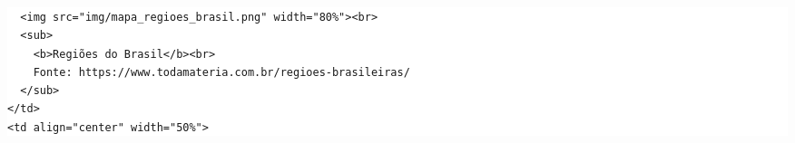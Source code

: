       <img src="img/mapa_regioes_brasil.png" width="80%"><br>
      <sub>
        <b>Regiões do Brasil</b><br>
        Fonte: https://www.todamateria.com.br/regioes-brasileiras/
      </sub>
    </td>
    <td align="center" width="50%">